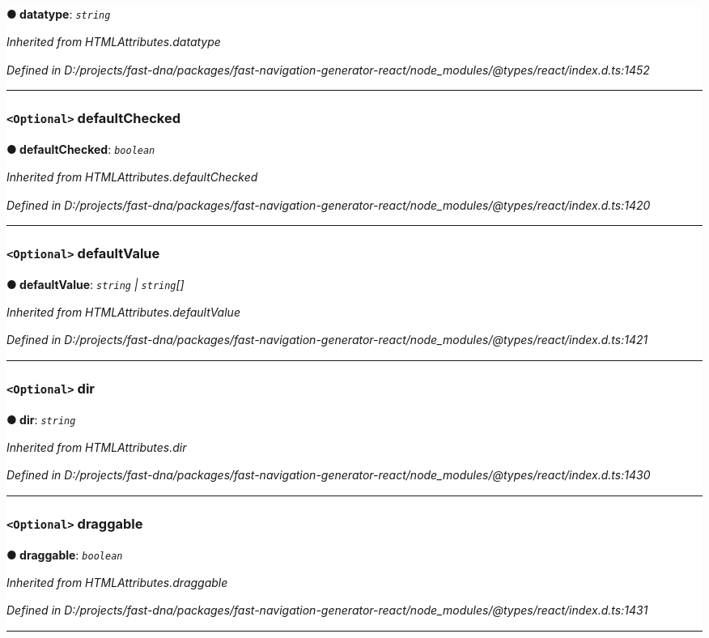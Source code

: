 **● datatype**: *`string`*

*Inherited from HTMLAttributes.datatype*

*Defined in D:/projects/fast-dna/packages/fast-navigation-generator-react/node_modules/@types/react/index.d.ts:1452*

___
<a id="defaultchecked"></a>

### `<Optional>` defaultChecked

**● defaultChecked**: *`boolean`*

*Inherited from HTMLAttributes.defaultChecked*

*Defined in D:/projects/fast-dna/packages/fast-navigation-generator-react/node_modules/@types/react/index.d.ts:1420*

___
<a id="defaultvalue"></a>

### `<Optional>` defaultValue

**● defaultValue**: *`string` \| `string`[]*

*Inherited from HTMLAttributes.defaultValue*

*Defined in D:/projects/fast-dna/packages/fast-navigation-generator-react/node_modules/@types/react/index.d.ts:1421*

___
<a id="dir"></a>

### `<Optional>` dir

**● dir**: *`string`*

*Inherited from HTMLAttributes.dir*

*Defined in D:/projects/fast-dna/packages/fast-navigation-generator-react/node_modules/@types/react/index.d.ts:1430*

___
<a id="draggable"></a>

### `<Optional>` draggable

**● draggable**: *`boolean`*

*Inherited from HTMLAttributes.draggable*

*Defined in D:/projects/fast-dna/packages/fast-navigation-generator-react/node_modules/@types/react/index.d.ts:1431*

___
<a id="hidden"></a>
